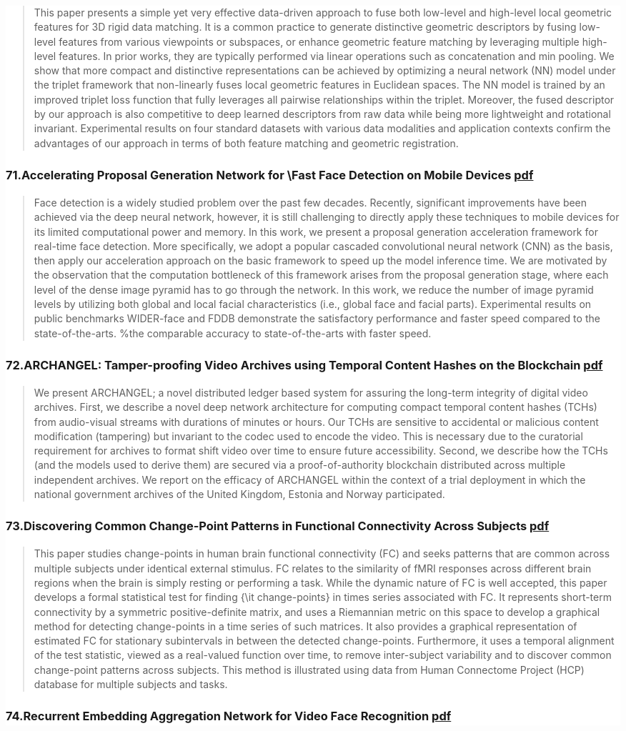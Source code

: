 >  This paper presents a simple yet very effective data-driven approach to fuse both low-level and high-level local geometric features for 3D rigid data matching. It is a common practice to generate distinctive geometric descriptors by fusing low-level features from various viewpoints or subspaces, or enhance geometric feature matching by leveraging multiple high-level features. In prior works, they are typically performed via linear operations such as concatenation and min pooling. We show that more compact and distinctive representations can be achieved by optimizing a neural network (NN) model under the triplet framework that non-linearly fuses local geometric features in Euclidean spaces. The NN model is trained by an improved triplet loss function that fully leverages all pairwise relationships within the triplet. Moreover, the fused descriptor by our approach is also competitive to deep learned descriptors from raw data while being more lightweight and rotational invariant. Experimental results on four standard datasets with various data modalities and application contexts confirm the advantages of our approach in terms of both feature matching and geometric registration. 
### 71.Accelerating Proposal Generation Network for \\Fast Face Detection on Mobile Devices  [ pdf ](https://arxiv.org/pdf/1904.12094.pdf)
>  Face detection is a widely studied problem over the past few decades. Recently, significant improvements have been achieved via the deep neural network, however, it is still challenging to directly apply these techniques to mobile devices for its limited computational power and memory. In this work, we present a proposal generation acceleration framework for real-time face detection. More specifically, we adopt a popular cascaded convolutional neural network (CNN) as the basis, then apply our acceleration approach on the basic framework to speed up the model inference time. We are motivated by the observation that the computation bottleneck of this framework arises from the proposal generation stage, where each level of the dense image pyramid has to go through the network. In this work, we reduce the number of image pyramid levels by utilizing both global and local facial characteristics (i.e., global face and facial parts). Experimental results on public benchmarks WIDER-face and FDDB demonstrate the satisfactory performance and faster speed compared to the state-of-the-arts. %the comparable accuracy to state-of-the-arts with faster speed. 
### 72.ARCHANGEL: Tamper-proofing Video Archives using Temporal Content Hashes on the Blockchain  [ pdf ](https://arxiv.org/pdf/1904.12059.pdf)
>  We present ARCHANGEL; a novel distributed ledger based system for assuring the long-term integrity of digital video archives. First, we describe a novel deep network architecture for computing compact temporal content hashes (TCHs) from audio-visual streams with durations of minutes or hours. Our TCHs are sensitive to accidental or malicious content modification (tampering) but invariant to the codec used to encode the video. This is necessary due to the curatorial requirement for archives to format shift video over time to ensure future accessibility. Second, we describe how the TCHs (and the models used to derive them) are secured via a proof-of-authority blockchain distributed across multiple independent archives. We report on the efficacy of ARCHANGEL within the context of a trial deployment in which the national government archives of the United Kingdom, Estonia and Norway participated. 
### 73.Discovering Common Change-Point Patterns in Functional Connectivity Across Subjects  [ pdf ](https://arxiv.org/pdf/1904.12023.pdf)
>  This paper studies change-points in human brain functional connectivity (FC) and seeks patterns that are common across multiple subjects under identical external stimulus. FC relates to the similarity of fMRI responses across different brain regions when the brain is simply resting or performing a task. While the dynamic nature of FC is well accepted, this paper develops a formal statistical test for finding {\it change-points} in times series associated with FC. It represents short-term connectivity by a symmetric positive-definite matrix, and uses a Riemannian metric on this space to develop a graphical method for detecting change-points in a time series of such matrices. It also provides a graphical representation of estimated FC for stationary subintervals in between the detected change-points. Furthermore, it uses a temporal alignment of the test statistic, viewed as a real-valued function over time, to remove inter-subject variability and to discover common change-point patterns across subjects. This method is illustrated using data from Human Connectome Project (HCP) database for multiple subjects and tasks. 
### 74.Recurrent Embedding Aggregation Network for Video Face Recognition  [ pdf ](https://arxiv.org/pdf/1904.12019.pdf)